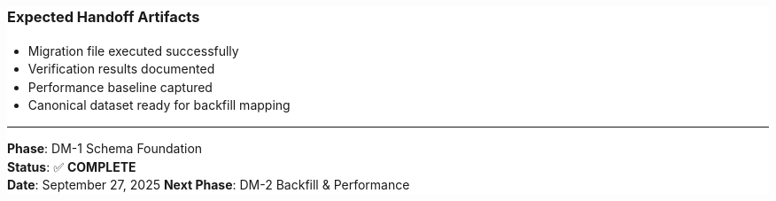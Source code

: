 ### Expected Handoff Artifacts
- Migration file executed successfully
- Verification results documented
- Performance baseline captured
- Canonical dataset ready for backfill mapping

---

**Phase**: DM-1 Schema Foundation  
**Status**: ✅ **COMPLETE**  
**Date**: September 27, 2025
**Next Phase**: DM-2 Backfill & Performance